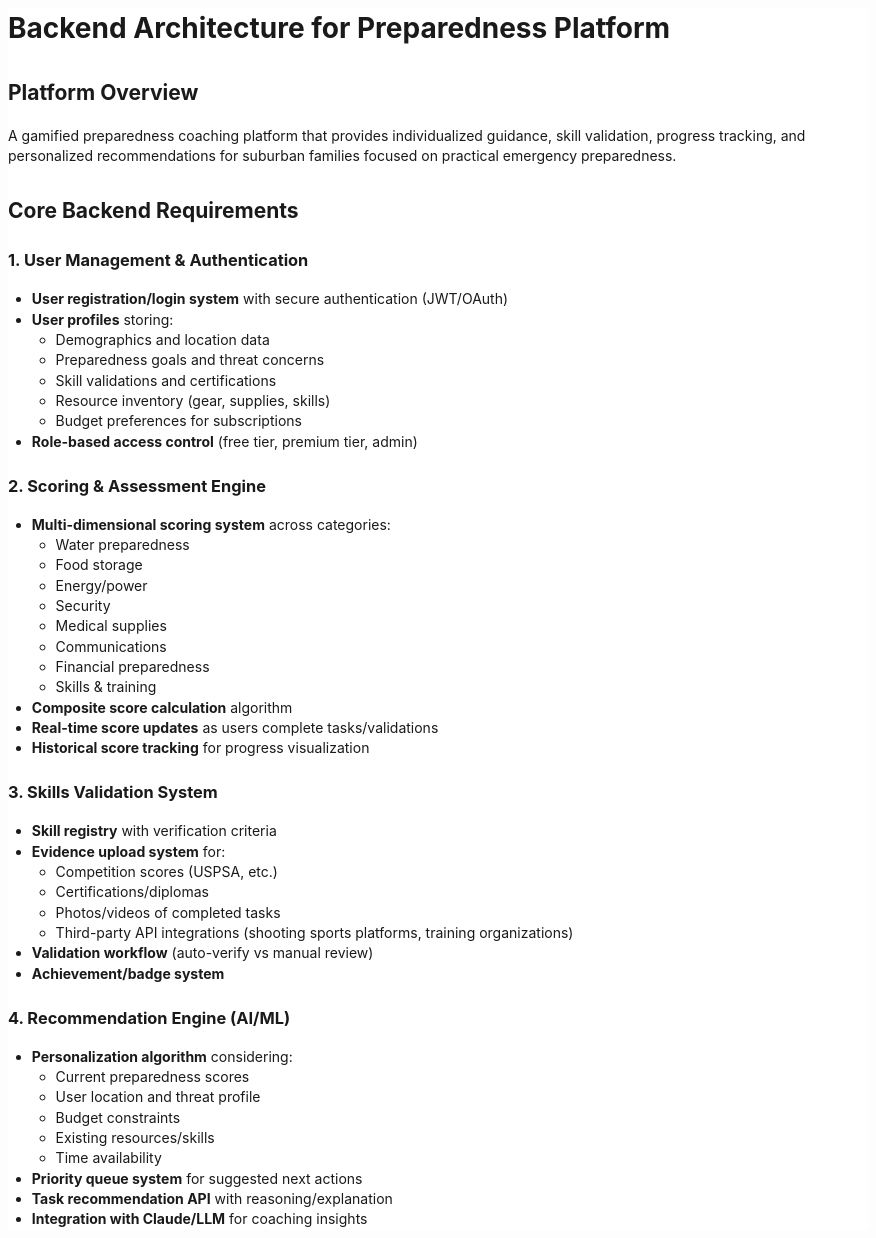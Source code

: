 # Backend Architecture for Preparedness Platform

## Platform Overview
A gamified preparedness coaching platform that provides individualized guidance, skill validation, progress tracking, and personalized recommendations for suburban families focused on practical emergency preparedness.

## Core Backend Requirements

### 1. User Management & Authentication
- **User registration/login system** with secure authentication (JWT/OAuth)
- **User profiles** storing:
  - Demographics and location data
  - Preparedness goals and threat concerns
  - Skill validations and certifications
  - Resource inventory (gear, supplies, skills)
  - Budget preferences for subscriptions
- **Role-based access control** (free tier, premium tier, admin)

### 2. Scoring & Assessment Engine
- **Multi-dimensional scoring system** across categories:
  - Water preparedness
  - Food storage
  - Energy/power
  - Security
  - Medical supplies
  - Communications
  - Financial preparedness
  - Skills & training
- **Composite score calculation** algorithm
- **Real-time score updates** as users complete tasks/validations
- **Historical score tracking** for progress visualization

### 3. Skills Validation System
- **Skill registry** with verification criteria
- **Evidence upload system** for:
  - Competition scores (USPSA, etc.)
  - Certifications/diplomas
  - Photos/videos of completed tasks
  - Third-party API integrations (shooting sports platforms, training organizations)
- **Validation workflow** (auto-verify vs manual review)
- **Achievement/badge system**

### 4. Recommendation Engine (AI/ML)
- **Personalization algorithm** considering:
  - Current preparedness scores
  - User location and threat profile
  - Budget constraints
  - Existing resources/skills
  - Time availability
- **Priority queue system** for suggested next actions
- **Task recommendation API** with reasoning/explanation
- **Integration with Claude/LLM** for coaching insights
